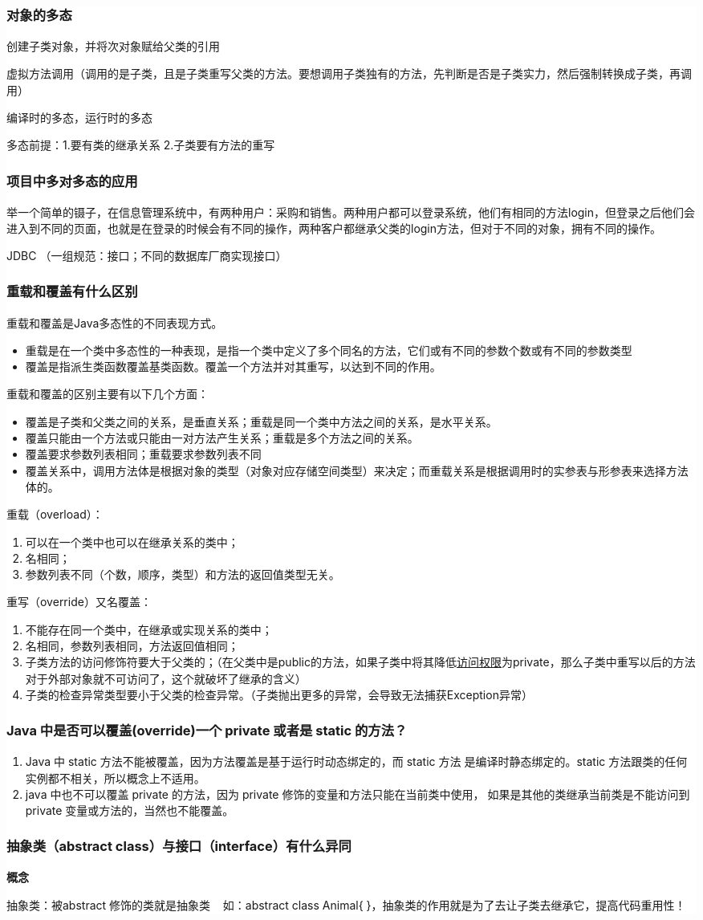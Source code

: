 ### 对象的多态

创建子类对象，并将次对象赋给父类的引用

虚拟方法调用（调用的是子类，且是子类重写父类的方法。要想调用子类独有的方法，先判断是否是子类实力，然后强制转换成子类，再调用）

编译时的多态，运行时的多态

多态前提：1.要有类的继承关系 2.子类要有方法的重写

### 项目中多对多态的应用

举一个简单的镊子，在信息管理系统中，有两种用户：采购和销售。两种用户都可以登录系统，他们有相同的方法login，但登录之后他们会进入到不同的页面，也就是在登录的时候会有不同的操作，两种客户都继承父类的login方法，但对于不同的对象，拥有不同的操作。

JDBC （一组规范：接口；不同的数据库厂商实现接口）

### 重载和覆盖有什么区别

重载和覆盖是Java多态性的不同表现方式。

- 重载是在一个类中多态性的一种表现，是指一个类中定义了多个同名的方法，它们或有不同的参数个数或有不同的参数类型
- 覆盖是指派生类函数覆盖基类函数。覆盖一个方法并对其重写，以达到不同的作用。

重载和覆盖的区别主要有以下几个方面：

- 覆盖是子类和父类之间的关系，是垂直关系；重载是同一个类中方法之间的关系，是水平关系。
- 覆盖只能由一个方法或只能由一对方法产生关系；重载是多个方法之间的关系。
- 覆盖要求参数列表相同；重载要求参数列表不同
- 覆盖关系中，调用方法体是根据对象的类型（对象对应存储空间类型）来决定；而重载关系是根据调用时的实参表与形参表来选择方法体的。

重载（overload）：

1. 可以在一个类中也可以在继承关系的类中；
2. 名相同；
3. 参数列表不同（个数，顺序，类型）和方法的返回值类型无关。

重写（override）又名覆盖：

1. 不能存在同一个类中，在继承或实现关系的类中；
2. 名相同，参数列表相同，方法返回值相同；
3. 子类方法的访问修饰符要大于父类的；（在父类中是public的方法，如果子类中将其降低[访问权限](https://www.baidu.com/s?wd=%E8%AE%BF%E9%97%AE%E6%9D%83%E9%99%90&tn=SE_PcZhidaonwhc_ngpagmjz&rsv_dl=gh_pc_zhidao)为private，那么子类中重写以后的方法对于外部对象就不可访问了，这个就破坏了继承的含义）
4. 子类的检查异常类型要小于父类的检查异常。（子类抛出更多的异常，会导致无法捕获Exception异常）

### Java 中是否可以覆盖(override)一个 private 或者是 static 的方法？

1. Java 中 static 方法不能被覆盖，因为方法覆盖是基于运行时动态绑定的，而 static 方法 是编译时静态绑定的。static 方法跟类的任何实例都不相关，所以概念上不适用。
2. java 中也不可以覆盖 private 的方法，因为 private 修饰的变量和方法只能在当前类中使用， 如果是其他的类继承当前类是不能访问到 private 变量或方法的，当然也不能覆盖。

### 抽象类（abstract class）与接口（interface）有什么异同

**概念**

抽象类：被abstract 修饰的类就是抽象类    如：abstract class Animal{ }，抽象类的作用就是为了去让子类去继承它，提高代码重用性！
